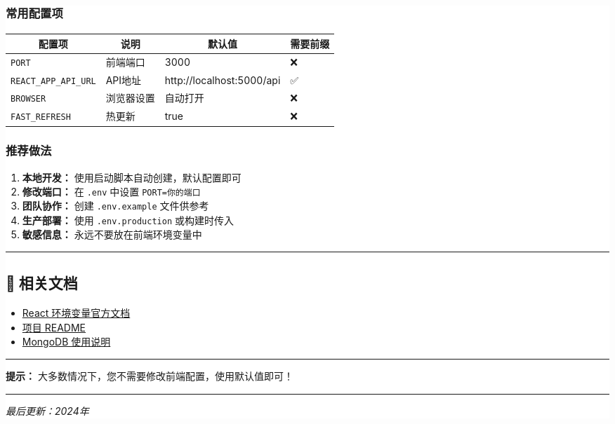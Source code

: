 ### 常用配置项

| 配置项 | 说明 | 默认值 | 需要前缀 |
|--------|------|--------|----------|
| `PORT` | 前端端口 | 3000 | ❌ |
| `REACT_APP_API_URL` | API地址 | http://localhost:5000/api | ✅ |
| `BROWSER` | 浏览器设置 | 自动打开 | ❌ |
| `FAST_REFRESH` | 热更新 | true | ❌ |

### 推荐做法

1. **本地开发：** 使用启动脚本自动创建，默认配置即可
2. **修改端口：** 在 `.env` 中设置 `PORT=你的端口`
3. **团队协作：** 创建 `.env.example` 文件供参考
4. **生产部署：** 使用 `.env.production` 或构建时传入
5. **敏感信息：** 永远不要放在前端环境变量中

---

## 🔗 相关文档

- [React 环境变量官方文档](https://create-react-app.dev/docs/adding-custom-environment-variables/)
- [项目 README](./README.md)
- [MongoDB 使用说明](./MongoDB使用说明.md)

---

**提示：** 大多数情况下，您不需要修改前端配置，使用默认值即可！

---

*最后更新：2024年*

